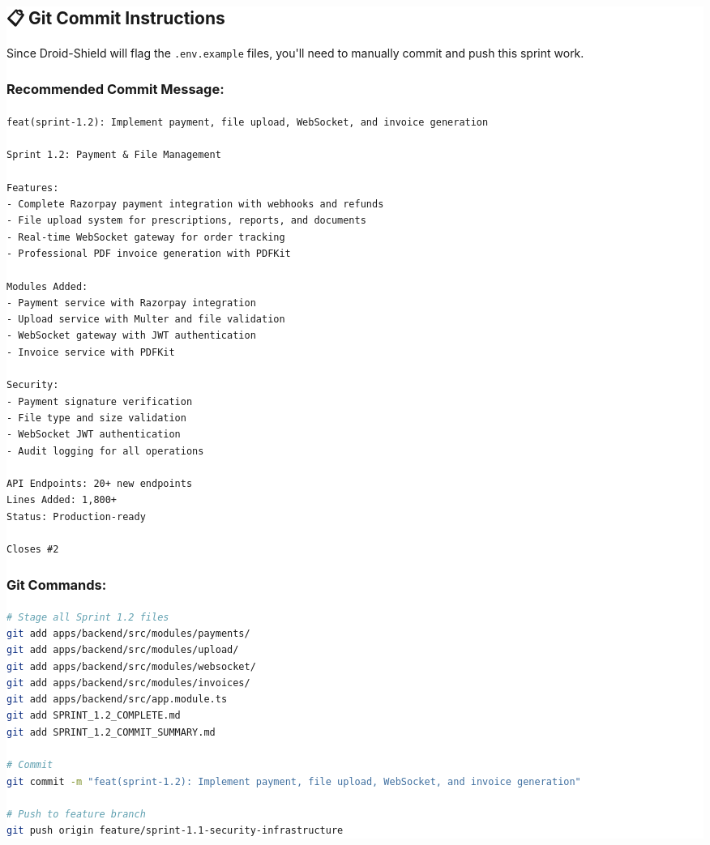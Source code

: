 ## 📋 Git Commit Instructions

Since Droid-Shield will flag the `.env.example` files, you'll need to manually commit and push this sprint work.

### Recommended Commit Message:

```
feat(sprint-1.2): Implement payment, file upload, WebSocket, and invoice generation

Sprint 1.2: Payment & File Management

Features:
- Complete Razorpay payment integration with webhooks and refunds
- File upload system for prescriptions, reports, and documents
- Real-time WebSocket gateway for order tracking
- Professional PDF invoice generation with PDFKit

Modules Added:
- Payment service with Razorpay integration
- Upload service with Multer and file validation
- WebSocket gateway with JWT authentication
- Invoice service with PDFKit

Security:
- Payment signature verification
- File type and size validation
- WebSocket JWT authentication
- Audit logging for all operations

API Endpoints: 20+ new endpoints
Lines Added: 1,800+
Status: Production-ready

Closes #2
```

### Git Commands:

```bash
# Stage all Sprint 1.2 files
git add apps/backend/src/modules/payments/
git add apps/backend/src/modules/upload/
git add apps/backend/src/modules/websocket/
git add apps/backend/src/modules/invoices/
git add apps/backend/src/app.module.ts
git add SPRINT_1.2_COMPLETE.md
git add SPRINT_1.2_COMMIT_SUMMARY.md

# Commit
git commit -m "feat(sprint-1.2): Implement payment, file upload, WebSocket, and invoice generation"

# Push to feature branch
git push origin feature/sprint-1.1-security-infrastructure
```
